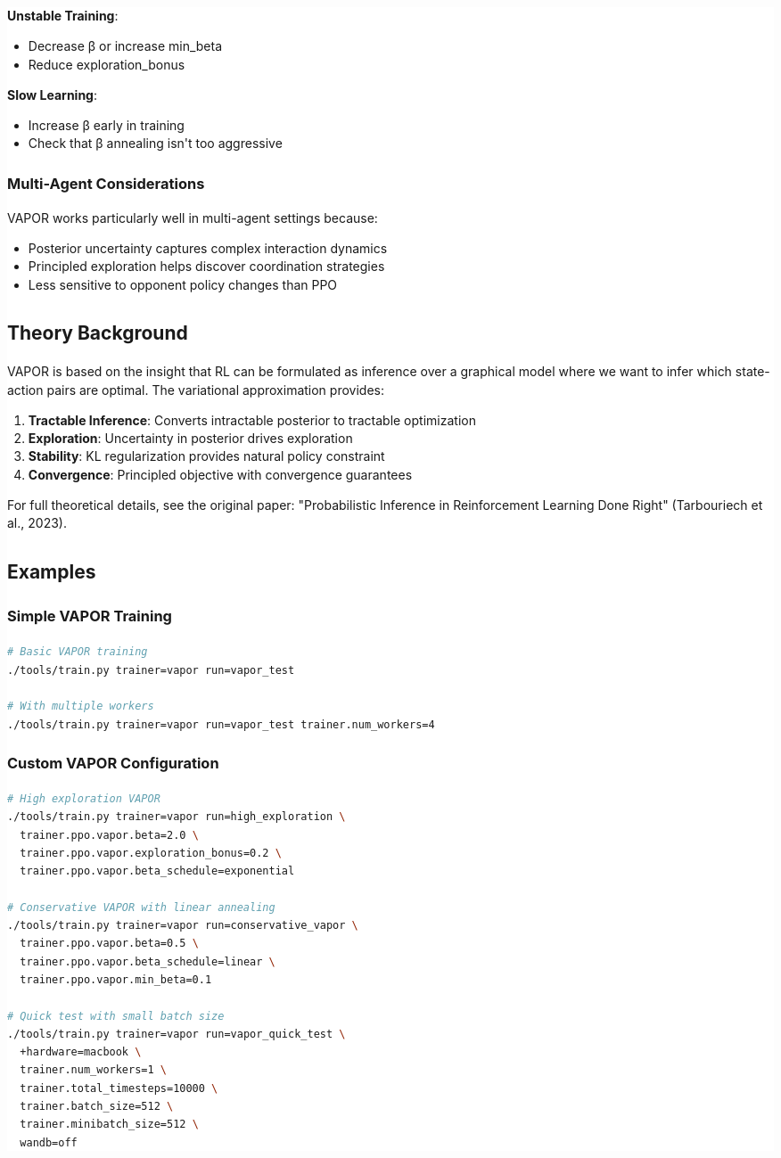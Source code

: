 **Unstable Training**:
- Decrease β or increase min_beta
- Reduce exploration_bonus

**Slow Learning**:
- Increase β early in training
- Check that β annealing isn't too aggressive

### Multi-Agent Considerations

VAPOR works particularly well in multi-agent settings because:
- Posterior uncertainty captures complex interaction dynamics
- Principled exploration helps discover coordination strategies
- Less sensitive to opponent policy changes than PPO

## Theory Background

VAPOR is based on the insight that RL can be formulated as inference over a graphical model where we want to infer which state-action pairs are optimal. The variational approximation provides:

1. **Tractable Inference**: Converts intractable posterior to tractable optimization
2. **Exploration**: Uncertainty in posterior drives exploration
3. **Stability**: KL regularization provides natural policy constraint
4. **Convergence**: Principled objective with convergence guarantees

For full theoretical details, see the original paper: "Probabilistic Inference in Reinforcement Learning Done Right" (Tarbouriech et al., 2023).

## Examples

### Simple VAPOR Training
```bash
# Basic VAPOR training
./tools/train.py trainer=vapor run=vapor_test

# With multiple workers
./tools/train.py trainer=vapor run=vapor_test trainer.num_workers=4
```

### Custom VAPOR Configuration
```bash
# High exploration VAPOR
./tools/train.py trainer=vapor run=high_exploration \
  trainer.ppo.vapor.beta=2.0 \
  trainer.ppo.vapor.exploration_bonus=0.2 \
  trainer.ppo.vapor.beta_schedule=exponential

# Conservative VAPOR with linear annealing
./tools/train.py trainer=vapor run=conservative_vapor \
  trainer.ppo.vapor.beta=0.5 \
  trainer.ppo.vapor.beta_schedule=linear \
  trainer.ppo.vapor.min_beta=0.1

# Quick test with small batch size
./tools/train.py trainer=vapor run=vapor_quick_test \
  +hardware=macbook \
  trainer.num_workers=1 \
  trainer.total_timesteps=10000 \
  trainer.batch_size=512 \
  trainer.minibatch_size=512 \
  wandb=off
```
